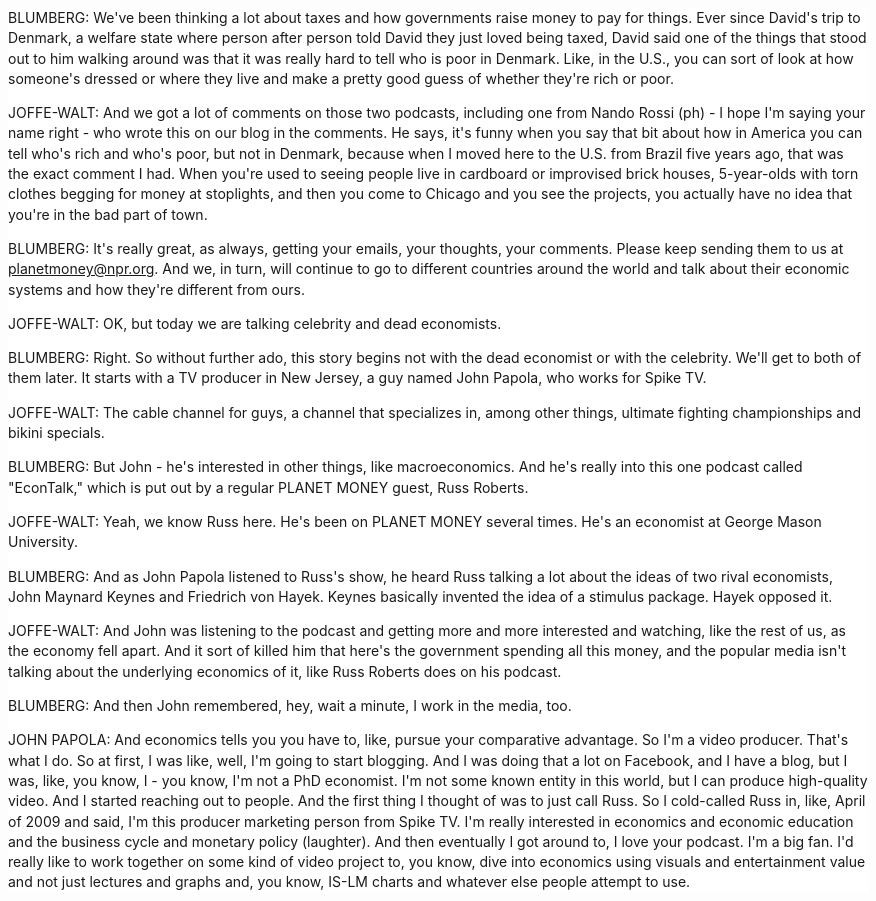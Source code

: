BLUMBERG: We've been thinking a lot about taxes and how governments raise money to pay for things. Ever since David's trip to Denmark, a welfare state where person after person told David they just loved being taxed, David said one of the things that stood out to him walking around was that it was really hard to tell who is poor in Denmark. Like, in the U.S., you can sort of look at how someone's dressed or where they live and make a pretty good guess of whether they're rich or poor.

JOFFE-WALT: And we got a lot of comments on those two podcasts, including one from Nando Rossi (ph) - I hope I'm saying your name right - who wrote this on our blog in the comments. He says, it's funny when you say that bit about how in America you can tell who's rich and who's poor, but not in Denmark, because when I moved here to the U.S. from Brazil five years ago, that was the exact comment I had. When you're used to seeing people live in cardboard or improvised brick houses, 5-year-olds with torn clothes begging for money at stoplights, and then you come to Chicago and you see the projects, you actually have no idea that you're in the bad part of town.

BLUMBERG: It's really great, as always, getting your emails, your thoughts, your comments. Please keep sending them to us at planetmoney@npr.org. And we, in turn, will continue to go to different countries around the world and talk about their economic systems and how they're different from ours.

JOFFE-WALT: OK, but today we are talking celebrity and dead economists.

BLUMBERG: Right. So without further ado, this story begins not with the dead economist or with the celebrity. We'll get to both of them later. It starts with a TV producer in New Jersey, a guy named John Papola, who works for Spike TV.

JOFFE-WALT: The cable channel for guys, a channel that specializes in, among other things, ultimate fighting championships and bikini specials.

BLUMBERG: But John - he's interested in other things, like macroeconomics. And he's really into this one podcast called "EconTalk," which is put out by a regular PLANET MONEY guest, Russ Roberts.

JOFFE-WALT: Yeah, we know Russ here. He's been on PLANET MONEY several times. He's an economist at George Mason University.

BLUMBERG: And as John Papola listened to Russ's show, he heard Russ talking a lot about the ideas of two rival economists, John Maynard Keynes and Friedrich von Hayek. Keynes basically invented the idea of a stimulus package. Hayek opposed it.

JOFFE-WALT: And John was listening to the podcast and getting more and more interested and watching, like the rest of us, as the economy fell apart. And it sort of killed him that here's the government spending all this money, and the popular media isn't talking about the underlying economics of it, like Russ Roberts does on his podcast.

BLUMBERG: And then John remembered, hey, wait a minute, I work in the media, too.

JOHN PAPOLA: And economics tells you you have to, like, pursue your comparative advantage. So I'm a video producer. That's what I do. So at first, I was like, well, I'm going to start blogging. And I was doing that a lot on Facebook, and I have a blog, but I was, like, you know, I - you know, I'm not a PhD economist. I'm not some known entity in this world, but I can produce high-quality video. And I started reaching out to people. And the first thing I thought of was to just call Russ. So I cold-called Russ in, like, April of 2009 and said, I'm this producer marketing person from Spike TV. I'm really interested in economics and economic education and the business cycle and monetary policy (laughter). And then eventually I got around to, I love your podcast. I'm a big fan. I'd really like to work together on some kind of video project to, you know, dive into economics using visuals and entertainment value and not just lectures and graphs and, you know, IS-LM charts and whatever else people attempt to use.
